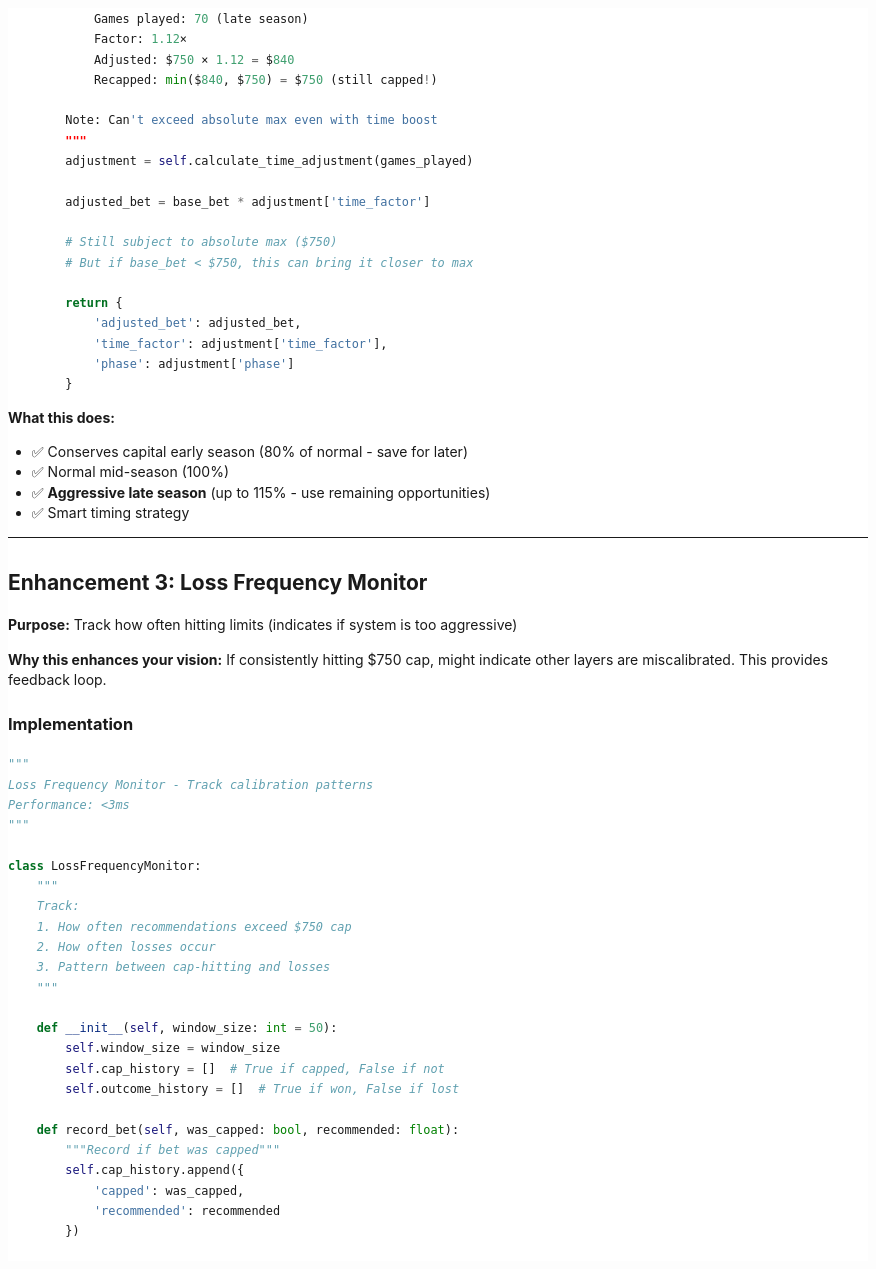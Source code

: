 ```python
            Games played: 70 (late season)
            Factor: 1.12×
            Adjusted: $750 × 1.12 = $840
            Recapped: min($840, $750) = $750 (still capped!)
            
        Note: Can't exceed absolute max even with time boost
        """
        adjustment = self.calculate_time_adjustment(games_played)
        
        adjusted_bet = base_bet * adjustment['time_factor']
        
        # Still subject to absolute max ($750)
        # But if base_bet < $750, this can bring it closer to max
        
        return {
            'adjusted_bet': adjusted_bet,
            'time_factor': adjustment['time_factor'],
            'phase': adjustment['phase']
        }
```

**What this does:**
- ✅ Conserves capital early season (80% of normal - save for later)
- ✅ Normal mid-season (100%)
- ✅ **Aggressive late season** (up to 115% - use remaining opportunities)
- ✅ Smart timing strategy

---

## Enhancement 3: Loss Frequency Monitor

**Purpose:** Track how often hitting limits (indicates if system is too aggressive)

**Why this enhances your vision:** If consistently hitting $750 cap, might indicate other layers are miscalibrated. This provides feedback loop.

### Implementation

```python
"""
Loss Frequency Monitor - Track calibration patterns
Performance: <3ms
"""

class LossFrequencyMonitor:
    """
    Track:
    1. How often recommendations exceed $750 cap
    2. How often losses occur
    3. Pattern between cap-hitting and losses
    """
    
    def __init__(self, window_size: int = 50):
        self.window_size = window_size
        self.cap_history = []  # True if capped, False if not
        self.outcome_history = []  # True if won, False if lost
    
    def record_bet(self, was_capped: bool, recommended: float):
        """Record if bet was capped"""
        self.cap_history.append({
            'capped': was_capped,
            'recommended': recommended
        })
        
```